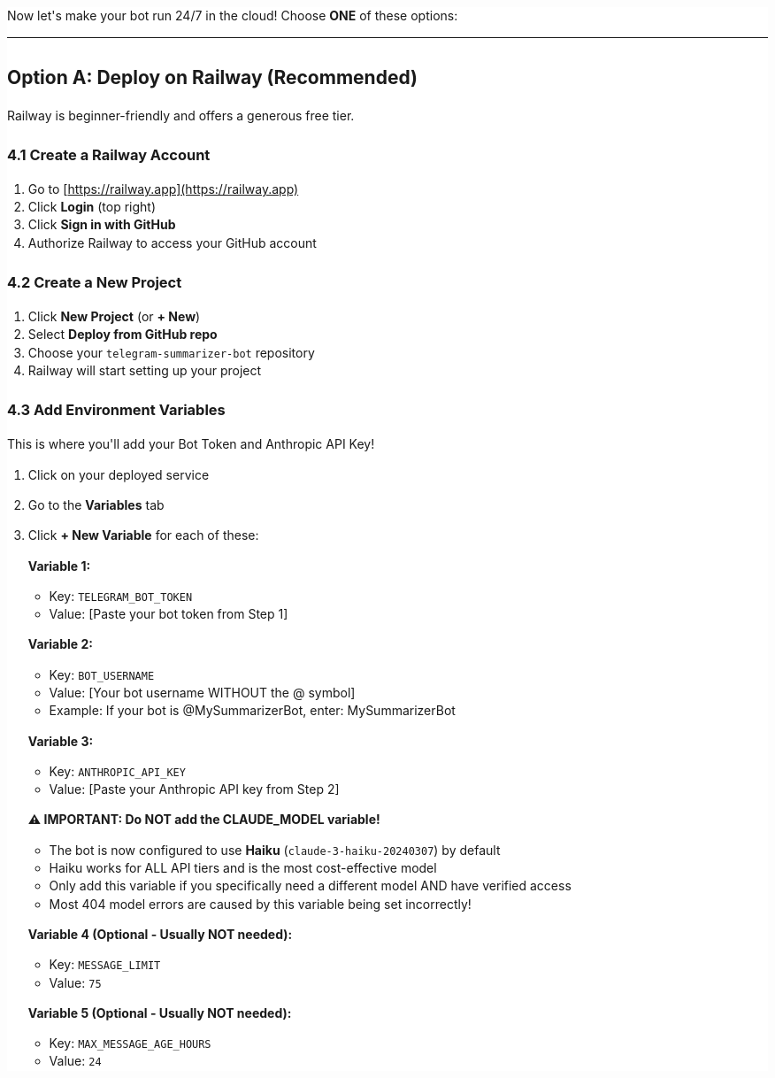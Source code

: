 Now let's make your bot run 24/7 in the cloud! Choose **ONE** of these options:

---

## Option A: Deploy on Railway (Recommended)

Railway is beginner-friendly and offers a generous free tier.

### 4.1 Create a Railway Account

1. Go to [https://railway.app](https://railway.app)
2. Click **Login** (top right)
3. Click **Sign in with GitHub**
4. Authorize Railway to access your GitHub account

### 4.2 Create a New Project

1. Click **New Project** (or **+ New**)
2. Select **Deploy from GitHub repo**
3. Choose your `telegram-summarizer-bot` repository
4. Railway will start setting up your project

### 4.3 Add Environment Variables

This is where you'll add your Bot Token and Anthropic API Key!

1. Click on your deployed service
2. Go to the **Variables** tab
3. Click **+ New Variable** for each of these:

   **Variable 1:**
   - Key: `TELEGRAM_BOT_TOKEN`
   - Value: [Paste your bot token from Step 1]

   **Variable 2:**
   - Key: `BOT_USERNAME`
   - Value: [Your bot username WITHOUT the @ symbol]
   - Example: If your bot is @MySummarizerBot, enter: MySummarizerBot

   **Variable 3:**
   - Key: `ANTHROPIC_API_KEY`
   - Value: [Paste your Anthropic API key from Step 2]

   **⚠️ IMPORTANT: Do NOT add the CLAUDE_MODEL variable!**
   - The bot is now configured to use **Haiku** (`claude-3-haiku-20240307`) by default
   - Haiku works for ALL API tiers and is the most cost-effective model
   - Only add this variable if you specifically need a different model AND have verified access
   - Most 404 model errors are caused by this variable being set incorrectly!
   
   **Variable 4 (Optional - Usually NOT needed):**
   - Key: `MESSAGE_LIMIT`
   - Value: `75`

   **Variable 5 (Optional - Usually NOT needed):**
   - Key: `MAX_MESSAGE_AGE_HOURS`
   - Value: `24`
